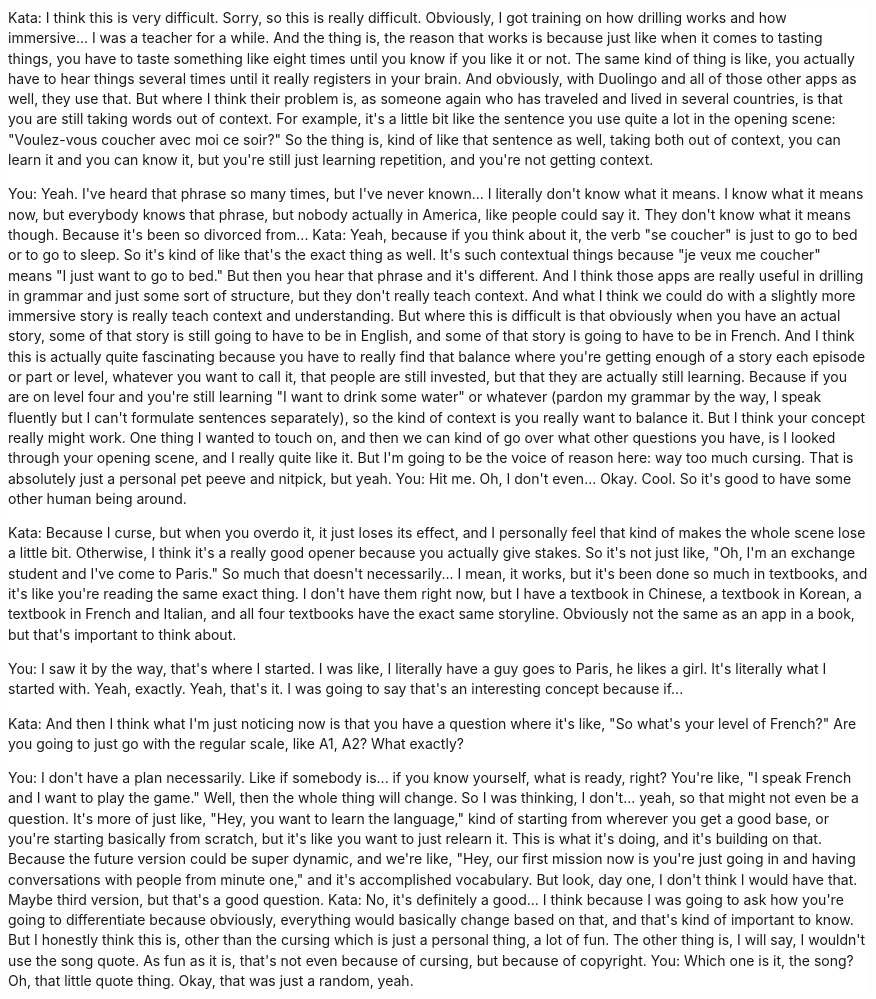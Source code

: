 Kata: I think this is very difficult. Sorry, so this is really difficult. Obviously, I got training on how drilling works and how immersive... I was a teacher for a while. And the thing is, the reason that works is because just like when it comes to tasting things, you have to taste something like eight times until you know if you like it or not. The same kind of thing is like, you actually have to hear things several times until it really registers in your brain. And obviously, with Duolingo and all of those other apps as well, they use that. But where I think their problem is, as someone again who has traveled and lived in several countries, is that you are still taking words out of context. For example, it's a little bit like the sentence you use quite a lot in the opening scene: "Voulez-vous coucher avec moi ce soir?" So the thing is, kind of like that sentence as well, taking both out of context, you can learn it and you can know it, but you're still just learning repetition, and you're not getting context.

You: Yeah. I've heard that phrase so many times, but I've never known... I literally don't know what it means. I know what it means now, but everybody knows that phrase, but nobody actually in America, like people could say it. They don't know what it means though. Because it's been so divorced from...
Kata: Yeah, because if you think about it, the verb "se coucher" is just to go to bed or to go to sleep. So it's kind of like that's the exact thing as well. It's such contextual things because "je veux me coucher" means "I just want to go to bed." But then you hear that phrase and it's different. And I think those apps are really useful in drilling in grammar and just some sort of structure, but they don't really teach context. And what I think we could do with a slightly more immersive story is really teach context and understanding. But where this is difficult is that obviously when you have an actual story, some of that story is still going to have to be in English, and some of that story is going to have to be in French. And I think this is actually quite fascinating because you have to really find that balance where you're getting enough of a story each episode or part or level, whatever you want to call it, that people are still invested, but that they are actually still learning. Because if you are on level four and you're still learning "I want to drink some water" or whatever (pardon my grammar by the way, I speak fluently but I can't formulate sentences separately), so the kind of context is you really want to balance it. But I think your concept really might work.
One thing I wanted to touch on, and then we can kind of go over what other questions you have, is I looked through your opening scene, and I really quite like it. But I'm going to be the voice of reason here: way too much cursing. That is absolutely just a personal pet peeve and nitpick, but yeah.
You: Hit me. Oh, I don't even... Okay. Cool. So it's good to have some other human being around.

Kata: Because I curse, but when you overdo it, it just loses its effect, and I personally feel that kind of makes the whole scene lose a little bit. Otherwise, I think it's a really good opener because you actually give stakes. So it's not just like, "Oh, I'm an exchange student and I've come to Paris." So much that doesn't necessarily... I mean, it works, but it's been done so much in textbooks, and it's like you're reading the same exact thing. I don't have them right now, but I have a textbook in Chinese, a textbook in Korean, a textbook in French and Italian, and all four textbooks have the exact same storyline. Obviously not the same as an app in a book, but that's important to think about.

You: I saw it by the way, that's where I started. I was like, I literally have a guy goes to Paris, he likes a girl. It's literally what I started with. Yeah, exactly. Yeah, that's it. I was going to say that's an interesting concept because if...

Kata: And then I think what I'm just noticing now is that you have a question where it's like, "So what's your level of French?" Are you going to just go with the regular scale, like A1, A2? What exactly?

You: I don't have a plan necessarily. Like if somebody is... if you know yourself, what is ready, right? You're like, "I speak French and I want to play the game." Well, then the whole thing will change. So I was thinking, I don't... yeah, so that might not even be a question. It's more of just like, "Hey, you want to learn the language," kind of starting from wherever you get a good base, or you're starting basically from scratch, but it's like you want to just relearn it. This is what it's doing, and it's building on that. Because the future version could be super dynamic, and we're like, "Hey, our first mission now is you're just going in and having conversations with people from minute one," and it's accomplished vocabulary. But look, day one, I don't think I would have that. Maybe third version, but that's a good question.
Kata: No, it's definitely a good... I think because I was going to ask how you're going to differentiate because obviously, everything would basically change based on that, and that's kind of important to know. But I honestly think this is, other than the cursing which is just a personal thing, a lot of fun. The other thing is, I will say, I wouldn't use the song quote. As fun as it is, that's not even because of cursing, but because of copyright.
You: Which one is it, the song? Oh, that little quote thing. Okay, that was just a random, yeah.